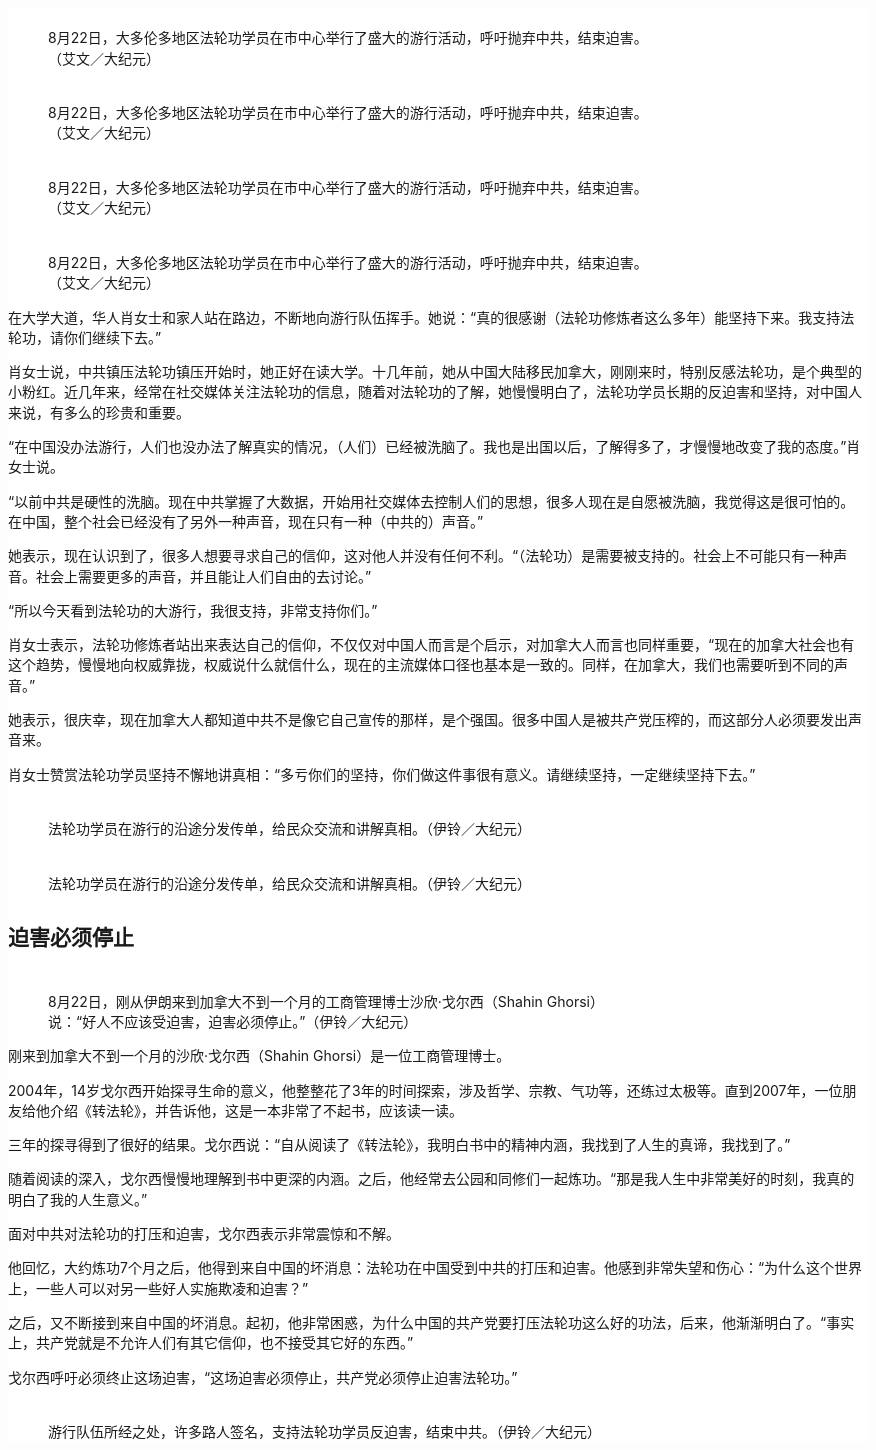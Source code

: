 <figure id="attachment_13182948" aria-describedby="caption-attachment-13182948" style="width: 600px" class="wp-caption aligncenter"><a target="_blank" href="https://i.epochtimes.com/assets/uploads/2021/08/id13182948-07f8a070956065e6004e1f3a178c1d0a.jpg"><img class="size-large wp-image-13182948" src="https://i.epochtimes.com/assets/uploads/2021/08/id13182948-07f8a070956065e6004e1f3a178c1d0a-600x400.jpg" alt="" width="600" b="400" /></a><figcaption id="caption-attachment-13182948" class="wp-caption-text">8月22日，大多伦多地区法轮功学员在市中心举行了盛大的游行活动，呼吁抛弃中共，结束迫害。（艾文／大纪元）</figcaption></figure>
<figure id="attachment_13182938" aria-describedby="caption-attachment-13182938" style="width: 600px" class="wp-caption aligncenter"><a target="_blank" href="https://i.epochtimes.com/assets/uploads/2021/08/id13182938-e06246ad80121a8e78810cb419aba494.jpg"><img class="size-large wp-image-13182938" src="https://i.epochtimes.com/assets/uploads/2021/08/id13182938-e06246ad80121a8e78810cb419aba494-600x400.jpg" alt="" width="600" b="400" /></a><figcaption id="caption-attachment-13182938" class="wp-caption-text">8月22日，大多伦多地区法轮功学员在市中心举行了盛大的游行活动，呼吁抛弃中共，结束迫害。（艾文／大纪元）</figcaption></figure>
<figure id="attachment_13182946" aria-describedby="caption-attachment-13182946" style="width: 600px" class="wp-caption aligncenter"><a target="_blank" href="https://i.epochtimes.com/assets/uploads/2021/08/id13182946-6a0beb5c51d7391bb9ef1d1e0f993540.jpg"><img class="size-large wp-image-13182946" src="https://i.epochtimes.com/assets/uploads/2021/08/id13182946-6a0beb5c51d7391bb9ef1d1e0f993540-600x400.jpg" alt="" width="600" b="400" /></a><figcaption id="caption-attachment-13182946" class="wp-caption-text">8月22日，大多伦多地区法轮功学员在市中心举行了盛大的游行活动，呼吁抛弃中共，结束迫害。（艾文／大纪元）</figcaption></figure>
<figure id="attachment_13182937" aria-describedby="caption-attachment-13182937" style="width: 600px" class="wp-caption aligncenter"><a target="_blank" href="https://i.epochtimes.com/assets/uploads/2021/08/id13182937-1073146dc6892a2b4fe284c154bce255.jpg"><img class="size-large wp-image-13182937" src="https://i.epochtimes.com/assets/uploads/2021/08/id13182937-1073146dc6892a2b4fe284c154bce255-600x400.jpg" alt="" width="600" b="400" /></a><figcaption id="caption-attachment-13182937" class="wp-caption-text">8月22日，大多伦多地区法轮功学员在市中心举行了盛大的游行活动，呼吁抛弃中共，结束迫害。（艾文／大纪元）</figcaption></figure>
<p>在大学大道，华人肖女士和家人站在路边，不断地向游行队伍挥手。她说：“真的很感谢（法轮功修炼者这么多年）能坚持下来。我支持法轮功，请你们继续下去。”</p>
<p>肖女士说，中共镇压法轮功镇压开始时，她正好在读大学。十几年前，她从中国大陆移民加拿大，刚刚来时，特别反感法轮功，是个典型的小粉红。近几年来，经常在社交媒体关注法轮功的信息，随着对法轮功的了解，她慢慢明白了，法轮功学员长期的反迫害和坚持，对中国人来说，有多么的珍贵和重要。</p>
<p>“在中国没办法游行，人们也没办法了解真实的情况，（人们）已经被洗脑了。我也是出国以后，了解得多了，才慢慢地改变了我的态度。”肖女士说。</p>
<p>“以前中共是硬性的洗脑。现在中共掌握了大数据，开始用社交媒体去控制人们的思想，很多人现在是自愿被洗脑，我觉得这是很可怕的。在中国，整个社会已经没有了另外一种声音，现在只有一种（中共的）声音。”</p>
<p>她表示，现在认识到了，很多人想要寻求自己的信仰，这对他人并没有任何不利。“（法轮功）是需要被支持的。社会上不可能只有一种声音。社会上需要更多的声音，并且能让人们自由的去讨论。”</p>
<p>“所以今天看到法轮功的大游行，我很支持，非常支持你们。”</p>
<p>肖女士表示，法轮功修炼者站出来表达自己的信仰，不仅仅对中国人而言是个启示，对加拿大人而言也同样重要，“现在的加拿大社会也有这个趋势，慢慢地向权威靠拢，权威说什么就信什么，现在的主流媒体口径也基本是一致的。同样，在加拿大，我们也需要听到不同的声音。”</p>
<p>她表示，很庆幸，现在加拿大人都知道中共不是像它自己宣传的那样，是个强国。很多中国人是被共产党压榨的，而这部分人必须要发出声音来。</p>
<p>肖女士赞赏法轮功学员坚持不懈地讲真相：“多亏你们的坚持，你们做这件事很有意义。请继续坚持，一定继续坚持下去。”</p>
<figure id="attachment_13182811" aria-describedby="caption-attachment-13182811" style="width: 600px" class="wp-caption aligncenter"><a target="_blank" href="https://i.epochtimes.com/assets/uploads/2021/08/id13182811-DSC_0013.jpg"><img class="size-large wp-image-13182811" src="https://i.epochtimes.com/assets/uploads/2021/08/id13182811-DSC_0013-600x402.jpg" alt="" width="600" b="402" /></a><figcaption id="caption-attachment-13182811" class="wp-caption-text">法轮功学员在游行的沿途分发传单，给民众交流和讲解真相。（伊铃／大纪元）</figcaption></figure>
<figure id="attachment_13182809" aria-describedby="caption-attachment-13182809" style="width: 600px" class="wp-caption aligncenter"><a target="_blank" href="https://i.epochtimes.com/assets/uploads/2021/08/id13182809-DSC_0005.jpg"><img class="size-large wp-image-13182809" src="https://i.epochtimes.com/assets/uploads/2021/08/id13182809-DSC_0005-600x402.jpg" alt="" width="600" b="402" /></a><figcaption id="caption-attachment-13182809" class="wp-caption-text">法轮功学员在游行的沿途分发传单，给民众交流和讲解真相。（伊铃／大纪元）</figcaption></figure>
<h2>迫害必须停止</h2>
<figure id="attachment_13182785" aria-describedby="caption-attachment-13182785" style="width: 600px" class="wp-caption aligncenter"><a target="_blank" href="https://i.epochtimes.com/assets/uploads/2021/08/id13182785-DSC_0002.jpg"><img class="size-large wp-image-13182785" src="https://i.epochtimes.com/assets/uploads/2021/08/id13182785-DSC_0002-600x402.jpg" alt="" width="600" b="402" /></a><figcaption id="caption-attachment-13182785" class="wp-caption-text">8月22日，刚从伊朗来到加拿大不到一个月的工商管理博士沙欣·戈尔西（Shahin Ghorsi）说：“好人不应该受迫害，迫害必须停止。”（伊铃／大纪元）</figcaption></figure>
<p>刚来到加拿大不到一个月的沙欣·戈尔西（Shahin Ghorsi）是一位工商管理博士。</p>
<p>2004年，14岁戈尔西开始探寻生命的意义，他整整花了3年的时间探索，涉及哲学、宗教、气功等，还练过太极等。直到2007年，一位朋友给他介绍《转法轮》，并告诉他，这是一本非常了不起书，应该读一读。</p>
<p>三年的探寻得到了很好的结果。戈尔西说：“自从阅读了《转法轮》，我明白书中的精神内涵，我找到了人生的真谛，我找到了。”</p>
<p>随着阅读的深入，戈尔西慢慢地理解到书中更深的内涵。之后，他经常去公园和同修们一起炼功。“那是我人生中非常美好的时刻，我真的明白了我的人生意义。”</p>
<p>面对中共对法轮功的打压和迫害，戈尔西表示非常震惊和不解。</p>
<p>他回忆，大约炼功7个月之后，他得到来自中国的坏消息：法轮功在中国受到中共的打压和迫害。他感到非常失望和伤心：“为什么这个世界上，一些人可以对另一些好人实施欺凌和迫害？”</p>
<p>之后，又不断接到来自中国的坏消息。起初，他非常困惑，为什么中国的共产党要打压法轮功这么好的功法，后来，他渐渐明白了。“事实上，共产党就是不允许人们有其它信仰，也不接受其它好的东西。”</p>
<p>戈尔西呼吁必须终止这场迫害，“这场迫害必须停止，共产党必须停止迫害法轮功。”</p>
<figure id="attachment_13182808" aria-describedby="caption-attachment-13182808" style="width: 600px" class="wp-caption aligncenter"><a target="_blank" href="https://i.epochtimes.com/assets/uploads/2021/08/id13182808-DSC_0057.jpg"><img class="size-large wp-image-13182808" src="https://i.epochtimes.com/assets/uploads/2021/08/id13182808-DSC_0057-600x402.jpg" alt="" width="600" b="402" /></a><figcaption id="caption-attachment-13182808" class="wp-caption-text">游行队伍所经之处，许多路人签名，支持法轮功学员反迫害，结束中共。（伊铃／大纪元）</figcaption></figure>